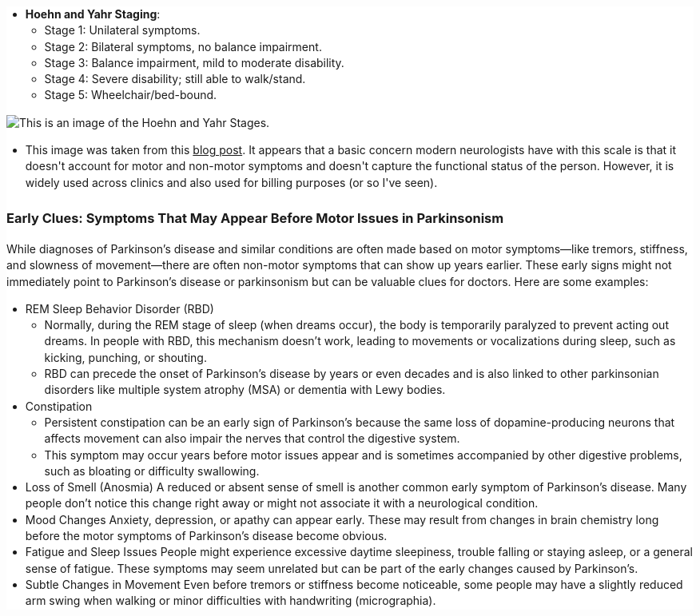- **Hoehn and Yahr Staging**:  
   - Stage 1: Unilateral symptoms.  
   - Stage 2: Bilateral symptoms, no balance impairment.  
   - Stage 3: Balance impairment, mild to moderate disability.  
   - Stage 4: Severe disability; still able to walk/stand.  
   - Stage 5: Wheelchair/bed-bound.  

<a 
    href="https://images.squarespace-cdn.com/content/v1/623b264bc7cbc7255854872e/a8257789-7c64-4649-986d-ff189796ba24/Screen+Shot+2023-12-21+at+11.07.17+AM.png?format=2500w" 
    target="_blank" 
    title="" 
    style="text-decoration: none;">
    <img 
        src="https://images.squarespace-cdn.com/content/v1/623b264bc7cbc7255854872e/a8257789-7c64-4649-986d-ff189796ba24/Screen+Shot+2023-12-21+at+11.07.17+AM.png?format=2500w" 
        alt="This is an image of the Hoehn and Yahr Stages." 
        style="width: 100%; max-width: 600px; height: auto;" />
</a>

- This image was taken from this [blog post](https://www.parkinsonsecrets.com/blog/what-is-coming-in-2024-for-parkinsons-biological-definitions-staging-and-classification). It appears that a basic concern modern neurologists have with this scale is that it doesn't account for motor and non-motor  symptoms and doesn't capture the functional status of the person. However, it is widely used across clinics and also used for billing purposes (or so I've seen).

### Early Clues: Symptoms That May Appear Before Motor Issues in Parkinsonism
While diagnoses of Parkinson’s disease and similar conditions are often made based on motor symptoms—like tremors, stiffness, and slowness of movement—there are often non-motor symptoms that can show up years earlier. These early signs might not immediately point to Parkinson’s disease or parkinsonism but can be valuable clues for doctors. Here are some examples:

- REM Sleep Behavior Disorder (RBD)
   - Normally, during the REM stage of sleep (when dreams occur), the body is temporarily paralyzed to prevent acting out dreams. In people with RBD, this mechanism doesn’t work, leading to movements or vocalizations during sleep, such as kicking, punching, or shouting.
   - RBD can precede the onset of Parkinson’s disease by years or even decades and is also linked to other parkinsonian disorders like multiple system atrophy (MSA) or dementia with Lewy bodies.
- Constipation
   - Persistent constipation can be an early sign of Parkinson’s because the same loss of dopamine-producing neurons that affects movement can also impair the nerves that control the digestive system.
   - This symptom may occur years before motor issues appear and is sometimes accompanied by other digestive problems, such as bloating or difficulty swallowing.
- Loss of Smell (Anosmia)
   A reduced or absent sense of smell is another common early symptom of Parkinson’s disease. Many people don’t notice this change right away or might not associate it with a neurological condition.
- Mood Changes
   Anxiety, depression, or apathy can appear early. These may result from changes in brain chemistry long before the motor symptoms of Parkinson’s disease become obvious.
- Fatigue and Sleep Issues
   People might experience excessive daytime sleepiness, trouble falling or staying asleep, or a general sense of fatigue. These symptoms may seem unrelated but can be part of the early changes caused by Parkinson’s.
- Subtle Changes in Movement
   Even before tremors or stiffness become noticeable, some people may have a slightly reduced arm swing when walking or minor difficulties with handwriting (micrographia).
